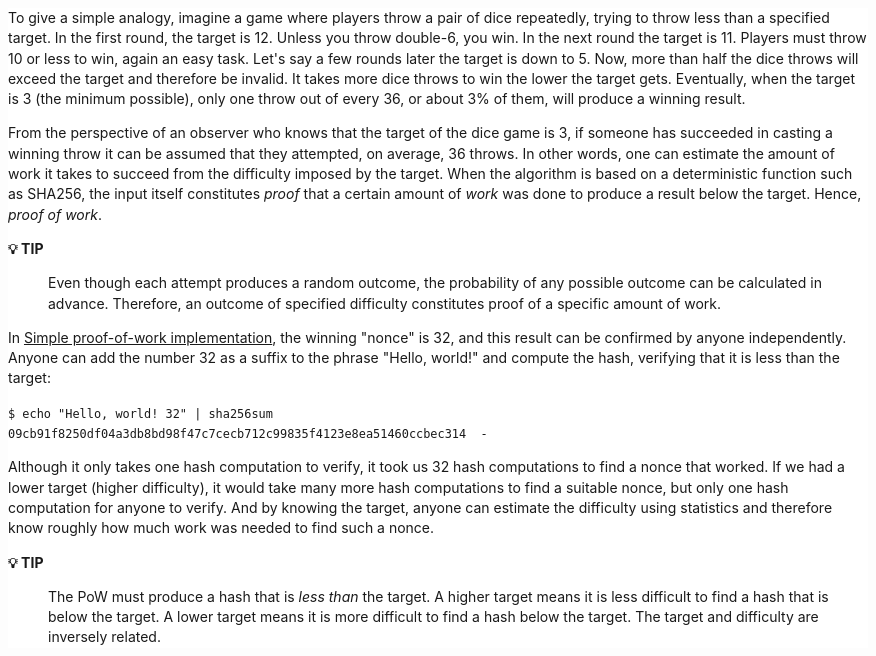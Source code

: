 <p class="fix_tracking3">
To give a simple analogy, imagine a game where players throw a pair of
dice repeatedly, trying to throw less than a specified target. In the
first round, the target is 12. Unless you throw double-6, you win. In
the next round the target is 11. Players must throw 10 or less to win,
again an easy task. Let's say a few rounds later the target is down to
5. Now, more than half the dice throws will exceed the target and
therefore be invalid. It takes more dice throws to win
the lower the target gets. Eventually, when the target is 3 (the minimum
possible), only one throw out of every 36, or about 3% of them, will produce a
winning result.
</p>

From the perspective of an observer who knows that the target of the
dice game is 3, if someone has succeeded in casting a winning throw it
can be assumed that they attempted, on average, 36 throws. In other
words, one can estimate the amount of work it takes to succeed from the
difficulty imposed by the target. When the algorithm is based on a
deterministic function such as SHA256, the input itself constitutes
_proof_ that a certain amount of _work_ was done to produce a result
below the target. Hence, _proof of work_.

<dl><dt><strong>💡 TIP</strong></dt><dd>

Even though each attempt produces a random outcome, the probability of
any possible outcome can be calculated in advance. Therefore, an outcome
of specified difficulty constitutes proof of a specific amount of work.
</dd></dl>

In [Simple proof-of-work implementation](#sha256_example_generator_output2), the winning "nonce" is 32, and
this result can be confirmed by anyone independently. Anyone can add the
number 32 as a suffix to the phrase "Hello, world!" and compute
the hash, verifying that it is less than the target:

```
$ echo "Hello, world! 32" | sha256sum
09cb91f8250df04a3db8bd98f47c7cecb712c99835f4123e8ea51460ccbec314  -
```

<p class="fix_tracking3">
Although it only takes one hash computation to verify, it took
us 32 hash computations to find a nonce that worked. If we had a lower
target (higher difficulty), it would take many more hash computations to
find a suitable nonce, but only one hash computation for anyone to
verify. And by knowing the target, anyone can estimate the
difficulty using statistics and therefore know roughly how much work was needed
to find such a nonce.
</p>

<dl><dt><strong>💡 TIP</strong></dt><dd>

The PoW must produce a hash that is _less than_ the target. A
higher target means it is less difficult to find a hash that is below
the target. A lower target means it is more difficult to find a hash
below the target. The target and difficulty are inversely related.
</dd></dl>
